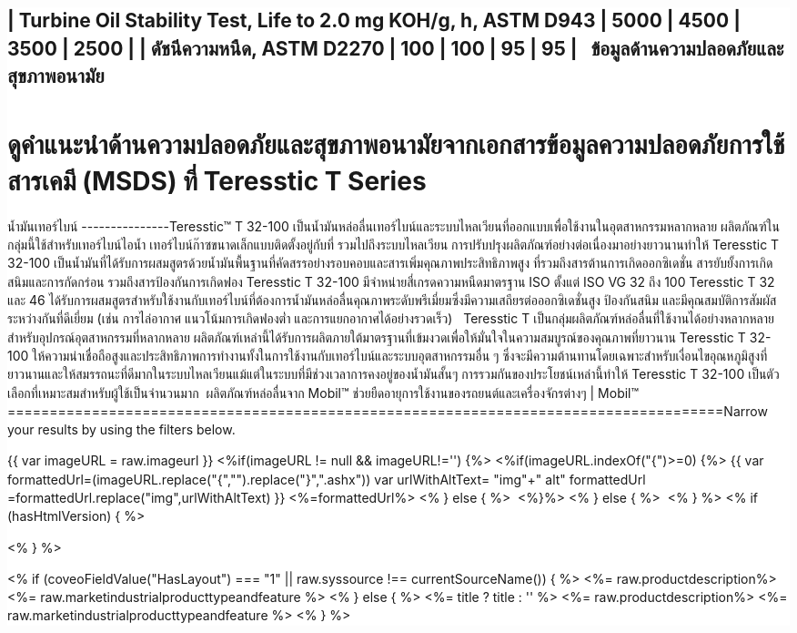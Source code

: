 | Turbine Oil Stability Test, Life to 2.0 mg KOH/g, h, ASTM D943 | 5000 | 4500 | 3500 | 2500 |
| ดัชนีความหนืด, ASTM D2270 | 100 | 100 | 95 | 95 |
 
ข้อมูลด้านความปลอดภัยและสุขภาพอนามัย
------------------------------------
ดูคำแนะนำด้านความปลอดภัยและสุขภาพอนามัยจากเอกสารข้อมูลความปลอดภัยการใช้สารเคมี (MSDS) ที่  Teresstic T Series
==================
น้ำมันเทอร์ไบน์
---------------Teresstic™ T 32-100 เป็นน้ำมันหล่อลื่นเทอร์ไบน์และระบบไหลเวียนที่ออกแบบเพื่อใช้งานในอุตสาหกรรมหลากหลาย ผลิตภัณฑ์ในกลุ่มนี้ใช้สำหรับเทอร์ไบน์ไอน้ำ เทอร์ไบน์ก๊าซขนาดเล็กแบบติดตั้งอยู่กับที่ รวมไปถึงระบบไหลเวียน การปรับปรุงผลิตภัณฑ์อย่างต่อเนื่องมาอย่างยาวนานทำให้ Teresstic T 32-100 เป็นน้ำมันที่ได้รับการผสมสูตรด้วยน้ำมันพื้นฐานที่คัดสรรอย่างรอบคอบและสารเพิ่มคุณภาพประสิทธิภาพสูง ที่รวมถึงสารต้านการเกิดออกซิเดชั่น สารยับยั้งการเกิดสนิมและการกัดกร่อน รวมถึงสารป้องกันการเกิดฟอง Teresstic T 32-100 มีจำหน่ายสี่เกรดความหนืดมาตรฐาน ISO ตั้งแต่ ISO VG 32 ถึง 100 Teresstic T 32 และ 46 ได้รับการผสมสูตรสำหรับใช้งานกับเทอร์ไบน์ที่ต้องการน้ำมันหล่อลื่นคุณภาพระดับพรีเมี่ยมซึ่งมีความเสถียรต่อออกซิเดชั่นสูง ป้องกันสนิม และมีคุณสมบัติการสัมผัสระหว่างกันที่ดีเยี่ยม (เช่น การไล่อากาศ แนวโน้มการเกิดฟองต่ำ และการแยกอากาศได้อย่างรวดเร็ว)
 
Teresstic T เป็นกลุ่มผลิตภัณฑ์หล่อลื่นที่ใช้งานได้อย่างหลากหลายสำหรับอุปกรณ์อุตสาหกรรมที่หลากหลาย ผลิตภัณฑ์เหล่านี้ได้รับการผลิตภายใต้มาตรฐานที่เข้มงวดเพื่อให้มั่นใจในความสมบูรณ์ของคุณภาพที่ยาวนาน Teresstic T 32-100 ให้ความน่าเชื่อถือสูงและประสิทธิภาพการทำงานทั้งในการใช้งานกับเทอร์ไบน์และระบบอุตสาหกรรมอื่น ๆ ซึ่งจะมีความต้านทานโดยเฉพาะสำหรับเงื่อนไขอุณหภูมิสูงที่ยาวนานและให้สมรรถนะที่ดีมากในระบบไหลเวียนแม้แต่ในระบบที่มีช่วงเวลาการคงอยู่ของน้ำมันสั้นๆ การรวมกันของประโยชน์เหล่านี้ทำให้ Teresstic T 32-100 เป็นตัวเลือกที่เหมาะสมสำหรับผู้ใช้เป็นจำนวนมาก
 ผลิตภัณฑ์หล่อลื่นจาก Mobil™ ช่วยยืดอายุการใช้งานของรถยนต์และเครื่องจักรต่างๆ | Mobil™
=====================================================================================Narrow your results by using the filters below. 

 {{ var imageURL = raw.imageurl }}
 <%if(imageURL != null && imageURL!='') {%>
 <%if(imageURL.indexOf("{")>=0) {%>
 {{
 var formattedUrl=(imageURL.replace("{","").replace("}",".ashx"))
 var urlWithAltText= "img"+" alt"
 formattedUrl =formattedUrl.replace("img",urlWithAltText)
 }}
 <%=formattedUrl%>
 <% } else { %>
 <img src="<%- imageURL%>" alt="" class="CoveoImageIcon" />
 <%}%>
 <% } else { %>
 ![]()
 <% } %>
 <% if (hasHtmlVersion) { %>
 
 <% } %>
 
 <% if (coveoFieldValue("HasLayout") === "1" || raw.syssource !== currentSourceName()) { %>
   <%= raw.productdescription%>  <%= raw.marketindustrialproducttypeandfeature %>
 <% } else { %>
 <%= title ? title : '' %>  <%= raw.productdescription%>  <%= raw.marketindustrialproducttypeandfeature %>
 <% } %>
 